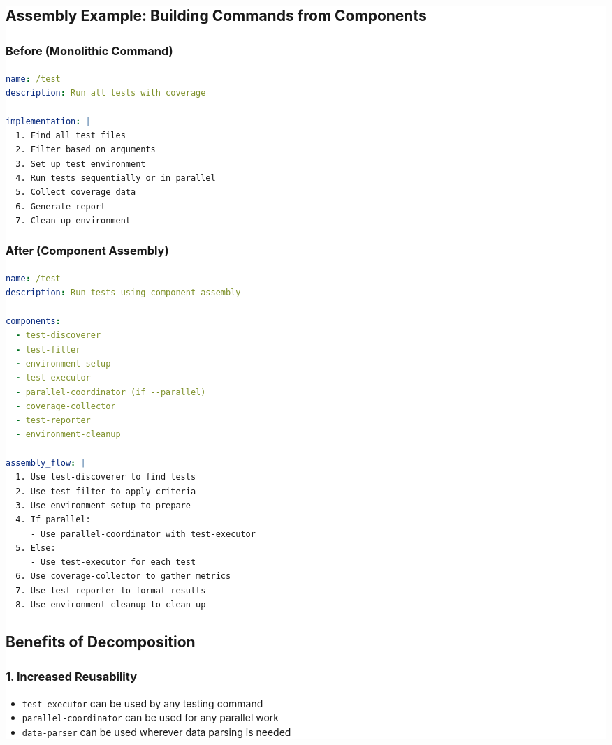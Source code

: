 ## Assembly Example: Building Commands from Components

### Before (Monolithic Command)
```yaml
name: /test
description: Run all tests with coverage

implementation: |
  1. Find all test files
  2. Filter based on arguments
  3. Set up test environment
  4. Run tests sequentially or in parallel
  5. Collect coverage data
  6. Generate report
  7. Clean up environment
```

### After (Component Assembly)
```yaml
name: /test
description: Run tests using component assembly

components:
  - test-discoverer
  - test-filter
  - environment-setup
  - test-executor
  - parallel-coordinator (if --parallel)
  - coverage-collector
  - test-reporter
  - environment-cleanup

assembly_flow: |
  1. Use test-discoverer to find tests
  2. Use test-filter to apply criteria
  3. Use environment-setup to prepare
  4. If parallel:
     - Use parallel-coordinator with test-executor
  5. Else:
     - Use test-executor for each test
  6. Use coverage-collector to gather metrics
  7. Use test-reporter to format results
  8. Use environment-cleanup to clean up
```

## Benefits of Decomposition

### 1. Increased Reusability
- `test-executor` can be used by any testing command
- `parallel-coordinator` can be used for any parallel work
- `data-parser` can be used wherever data parsing is needed

